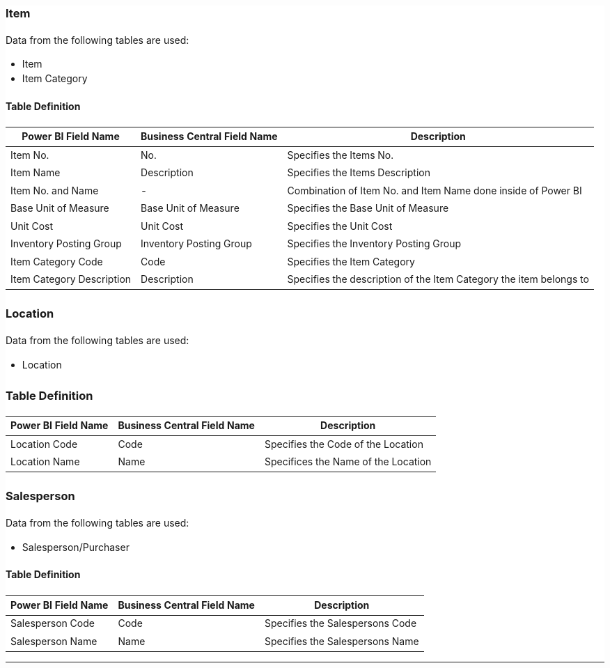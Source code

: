 ### Item
Data from the following tables are used:

- Item
- Item Category

#### Table Definition

| Power BI Field Name | Business Central Field Name | Description |
| ------ | -------------- | ---------- |
| Item No. | No. | Specifies the Items No. |
| Item Name |  Description | Specifies the Items Description |
| Item No. and Name |  - | Combination of Item No. and Item Name done inside of Power BI |
| Base Unit of Measure | Base Unit of Measure | Specifies the Base Unit of Measure |
| Unit Cost |  Unit Cost | Specifies the Unit Cost |
| Inventory Posting Group | Inventory Posting Group | Specifies the Inventory Posting Group |
| Item Category Code |  Code | Specifies the Item Category |
| Item Category Description |  Description | Specifies the description of the Item Category the item belongs to |

### Location
Data from the following tables are used:

- Location

### Table Definition

| Power BI Field Name | Business Central Field Name | Description |
| ------ | -------------- | ---------- |
| Location Code | Code | Specifies the Code of the Location |
| Location Name |  Name | Specifices the Name of the Location |

### Salesperson
Data from the following tables are used:

- Salesperson/Purchaser

#### Table Definition

| Power BI Field Name | Business Central Field Name | Description |
| ------ | -------------- | ---------- |
| Salesperson Code | Code | Specifies the Salespersons Code |
| Salesperson Name |  Name | Specifies the Salespersons Name |

---

